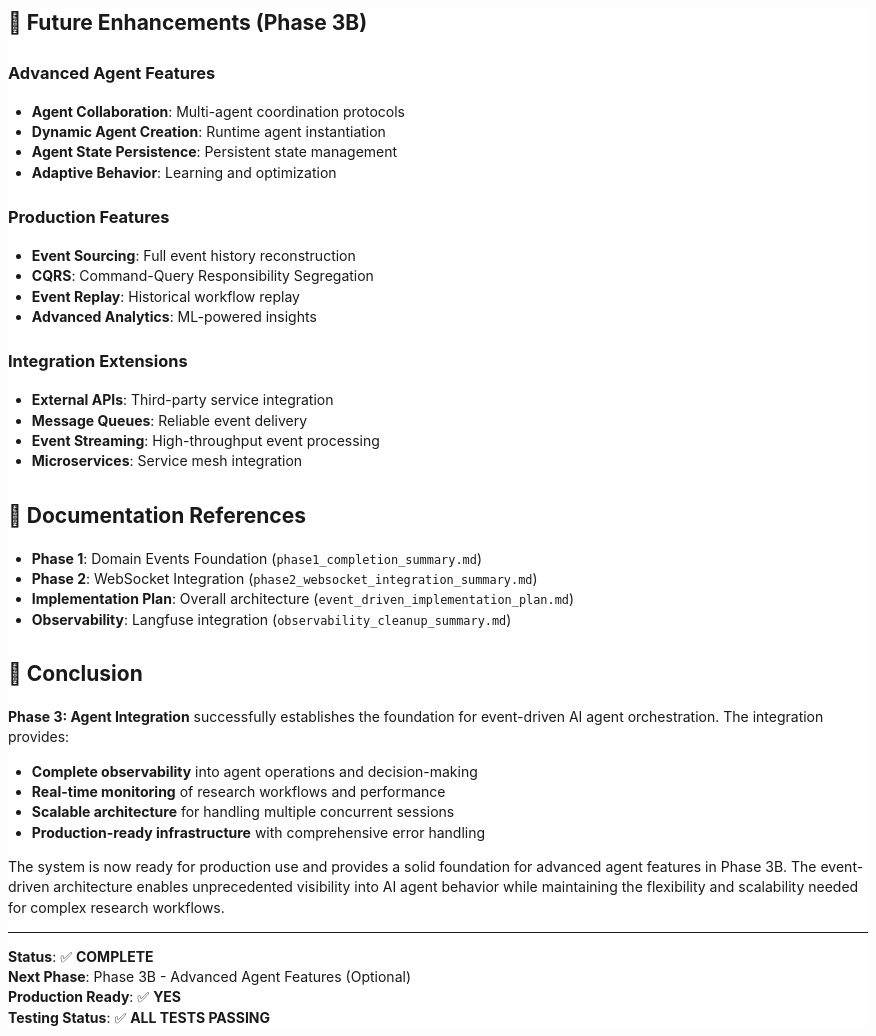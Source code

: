 ## 🔮 Future Enhancements (Phase 3B)

### Advanced Agent Features
- **Agent Collaboration**: Multi-agent coordination protocols
- **Dynamic Agent Creation**: Runtime agent instantiation
- **Agent State Persistence**: Persistent state management
- **Adaptive Behavior**: Learning and optimization

### Production Features
- **Event Sourcing**: Full event history reconstruction
- **CQRS**: Command-Query Responsibility Segregation
- **Event Replay**: Historical workflow replay
- **Advanced Analytics**: ML-powered insights

### Integration Extensions
- **External APIs**: Third-party service integration
- **Message Queues**: Reliable event delivery
- **Event Streaming**: High-throughput event processing
- **Microservices**: Service mesh integration

## 📝 Documentation References

- **Phase 1**: Domain Events Foundation (`phase1_completion_summary.md`)
- **Phase 2**: WebSocket Integration (`phase2_websocket_integration_summary.md`)
- **Implementation Plan**: Overall architecture (`event_driven_implementation_plan.md`)
- **Observability**: Langfuse integration (`observability_cleanup_summary.md`)

## 🎉 Conclusion

**Phase 3: Agent Integration** successfully establishes the foundation for event-driven AI agent orchestration. The integration provides:

- **Complete observability** into agent operations and decision-making
- **Real-time monitoring** of research workflows and performance
- **Scalable architecture** for handling multiple concurrent sessions
- **Production-ready infrastructure** with comprehensive error handling

The system is now ready for production use and provides a solid foundation for advanced agent features in Phase 3B. The event-driven architecture enables unprecedented visibility into AI agent behavior while maintaining the flexibility and scalability needed for complex research workflows.

---

**Status**: ✅ **COMPLETE**  
**Next Phase**: Phase 3B - Advanced Agent Features (Optional)  
**Production Ready**: ✅ **YES**  
**Testing Status**: ✅ **ALL TESTS PASSING**
